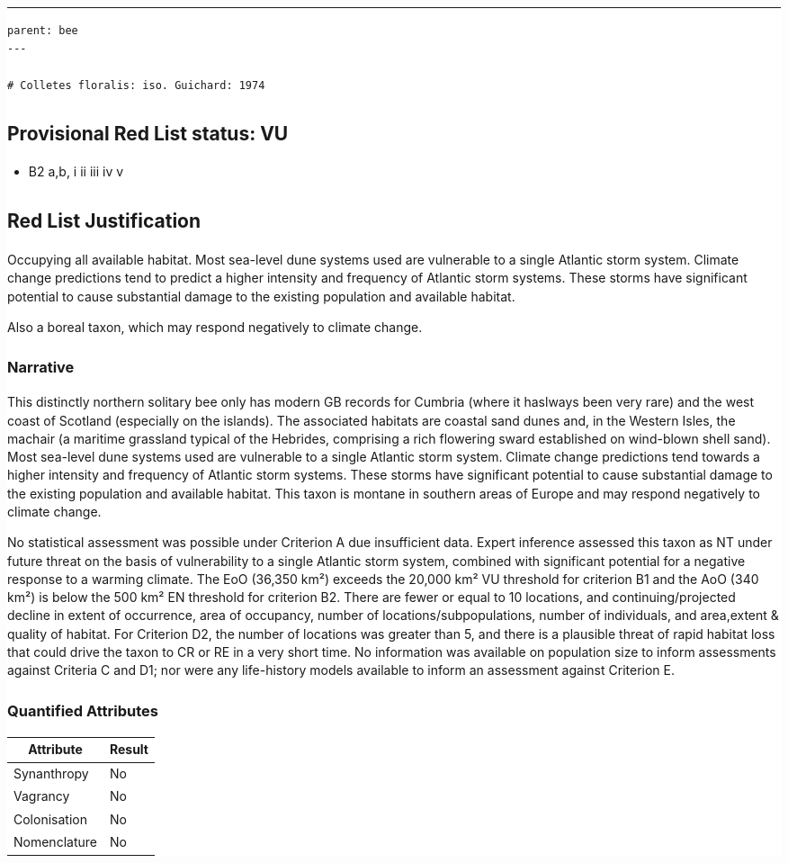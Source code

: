 ---
    parent: bee
    ---

    # Colletes floralis: iso. Guichard: 1974

## Provisional Red List status: VU
- B2 a,b, i
ii
iii
iv
v

## Red List Justification
Occupying all available habitat. Most sea-level dune systems used are vulnerable to a single Atlantic storm system. Climate change predictions tend to predict a higher intensity and frequency of Atlantic storm systems. These storms have significant potential to cause substantial damage to the existing population and available habitat.

Also a boreal taxon, which may respond negatively to climate change.
### Narrative
This distinctly northern solitary bee only has modern GB records for Cumbria (where it haslways been very rare) and the west coast of Scotland (especially on the islands). The associated habitats are coastal sand dunes and, in the Western Isles, the machair (a maritime grassland typical of the Hebrides, comprising a rich flowering sward established on wind-blown shell sand). Most sea-level dune systems used are vulnerable to a single Atlantic storm system. Climate change predictions tend towards a higher intensity and frequency of Atlantic storm systems. These storms have significant potential to cause substantial damage to the existing population and available habitat. This taxon is montane in southern areas of Europe and may respond negatively to climate change.

No statistical assessment was possible under Criterion A due insufficient data. Expert inference assessed this taxon as NT under future threat on the basis of vulnerability to a single Atlantic storm system, combined with significant potential for a negative response to a warming climate. The EoO (36,350 km²) exceeds the 20,000 km² VU threshold for criterion B1 and the AoO (340 km²) is below the 500 km² EN threshold for criterion B2. There are fewer or equal to 10 locations, and continuing/projected decline in extent of occurrence, area of occupancy, number of locations/subpopulations, number of individuals, and area,extent & quality of habitat. For Criterion D2, the number of locations was greater than 5, and there is a plausible threat of rapid habitat loss that could drive the taxon to CR or RE in a very short time. No information was available on population size to inform assessments against Criteria C and D1; nor were any life-history models available to inform an assessment against Criterion E.
### Quantified Attributes
|Attribute|Result|
|---|---|
|Synanthropy|No|
|Vagrancy|No|
|Colonisation|No|
|Nomenclature|No|
